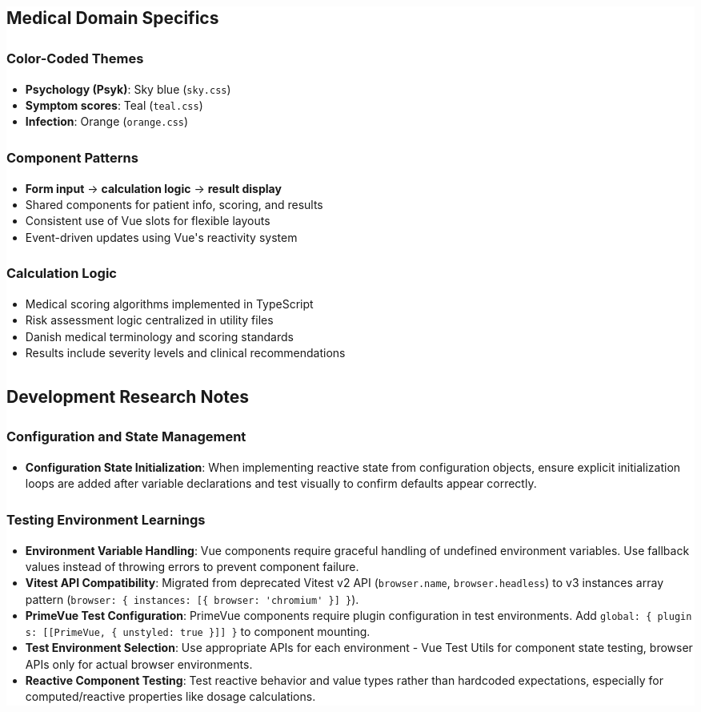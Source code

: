 ## Medical Domain Specifics

### Color-Coded Themes
- **Psychology (Psyk)**: Sky blue (`sky.css`)
- **Symptom scores**: Teal (`teal.css`)
- **Infection**: Orange (`orange.css`)

### Component Patterns
- **Form input** → **calculation logic** → **result display**
- Shared components for patient info, scoring, and results
- Consistent use of Vue slots for flexible layouts
- Event-driven updates using Vue's reactivity system

### Calculation Logic
- Medical scoring algorithms implemented in TypeScript
- Risk assessment logic centralized in utility files
- Danish medical terminology and scoring standards
- Results include severity levels and clinical recommendations

## Development Research Notes

### Configuration and State Management
- **Configuration State Initialization**: When implementing reactive state from configuration objects, ensure explicit initialization loops are added after variable declarations and test visually to confirm defaults appear correctly.

### Testing Environment Learnings
- **Environment Variable Handling**: Vue components require graceful handling of undefined environment variables. Use fallback values instead of throwing errors to prevent component failure.
- **Vitest API Compatibility**: Migrated from deprecated Vitest v2 API (`browser.name`, `browser.headless`) to v3 instances array pattern (`browser: { instances: [{ browser: 'chromium' }] }`).
- **PrimeVue Test Configuration**: PrimeVue components require plugin configuration in test environments. Add `global: { plugins: [[PrimeVue, { unstyled: true }]] }` to component mounting.
- **Test Environment Selection**: Use appropriate APIs for each environment - Vue Test Utils for component state testing, browser APIs only for actual browser environments.
- **Reactive Component Testing**: Test reactive behavior and value types rather than hardcoded expectations, especially for computed/reactive properties like dosage calculations.